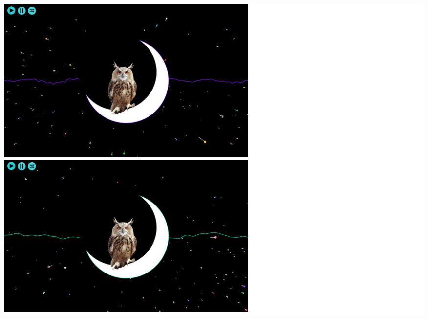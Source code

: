 <img src = "Moonlight2.0/Moonlight/Images/Screenshot%205.png" width="500">
<img src = "Moonlight2.0/Moonlight/Images/Screenshot%206.png" width="500">
